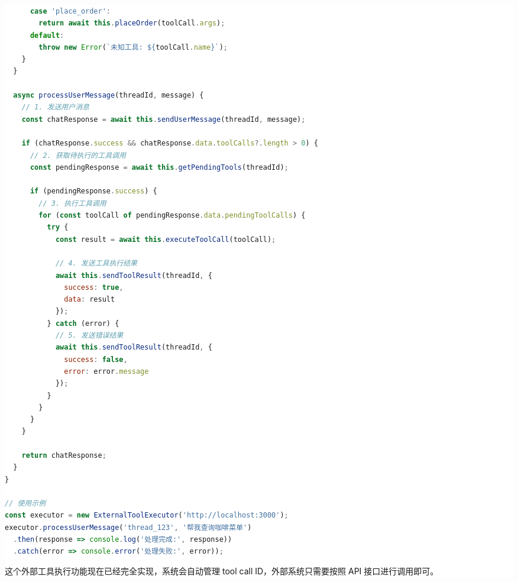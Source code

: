```javascript
      case 'place_order':
        return await this.placeOrder(toolCall.args);
      default:
        throw new Error(`未知工具: ${toolCall.name}`);
    }
  }

  async processUserMessage(threadId, message) {
    // 1. 发送用户消息
    const chatResponse = await this.sendUserMessage(threadId, message);
    
    if (chatResponse.success && chatResponse.data.toolCalls?.length > 0) {
      // 2. 获取待执行的工具调用
      const pendingResponse = await this.getPendingTools(threadId);
      
      if (pendingResponse.success) {
        // 3. 执行工具调用
        for (const toolCall of pendingResponse.data.pendingToolCalls) {
          try {
            const result = await this.executeToolCall(toolCall);
            
            // 4. 发送工具执行结果
            await this.sendToolResult(threadId, {
              success: true,
              data: result
            });
          } catch (error) {
            // 5. 发送错误结果
            await this.sendToolResult(threadId, {
              success: false,
              error: error.message
            });
          }
        }
      }
    }
    
    return chatResponse;
  }
}

// 使用示例
const executor = new ExternalToolExecutor('http://localhost:3000');
executor.processUserMessage('thread_123', '帮我查询咖啡菜单')
  .then(response => console.log('处理完成:', response))
  .catch(error => console.error('处理失败:', error));
```

这个外部工具执行功能现在已经完全实现，系统会自动管理 tool call ID，外部系统只需要按照 API 接口进行调用即可。
